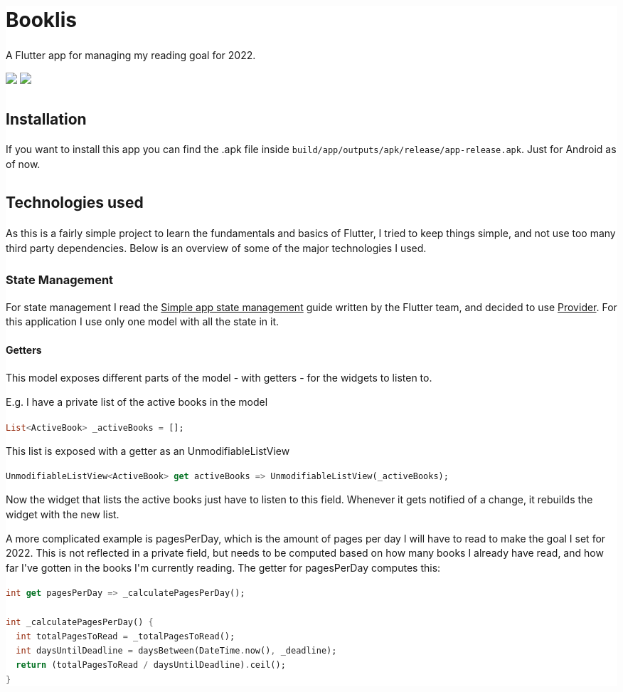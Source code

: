 # Booklis

A Flutter app for managing my reading goal for 2022. 

<img src="https://drive.google.com/uc?export=view&id=12Ftk4zFNWA-0Xc7n7myHYlOHyHeTvZnq" width="400"/> <img src="https://drive.google.com/uc?export=view&id=1KkDIVk41V7RvCtvI0Q7VPj-119VMipl3" width="400"/> 

## Installation

If you want to install this app you can find the .apk file inside `build/app/outputs/apk/release/app-release.apk`. Just for Android as of now. 

## Technologies used

As this is a fairly simple project to learn the fundamentals and basics of Flutter, I tried to keep things simple, and not use too many third party dependencies. Below is an overview of some of the major technologies I used. 

### State Management

For state management I read the [Simple app state management](https://docs.flutter.dev/development/data-and-backend/state-mgmt/simple) guide written by the Flutter team, and decided to use [Provider](https://pub.dev/packages/provider). For this application I use only one model with all the state in it. 

#### Getters

This model exposes different parts of the model - with getters - for the widgets to listen to. 

E.g. I have a private list of the active books in the model

```dart
List<ActiveBook> _activeBooks = [];
```

This list is exposed with a getter as an UnmodifiableListView

```dart
UnmodifiableListView<ActiveBook> get activeBooks => UnmodifiableListView(_activeBooks);
```

Now the widget that lists the active books just have to listen to this field. Whenever it gets notified of a change, it rebuilds the widget with the new list.

A more complicated example is pagesPerDay, which is the amount of pages per day I will have to read to make the goal I set for 2022. This is not reflected in a private field, but needs to be computed based on how many books I already have read, and how far I've gotten in the books I'm currently reading. The getter for pagesPerDay computes this:

```dart
int get pagesPerDay => _calculatePagesPerDay();

int _calculatePagesPerDay() {
  int totalPagesToRead = _totalPagesToRead();
  int daysUntilDeadline = daysBetween(DateTime.now(), _deadline);
  return (totalPagesToRead / daysUntilDeadline).ceil();
}
```

